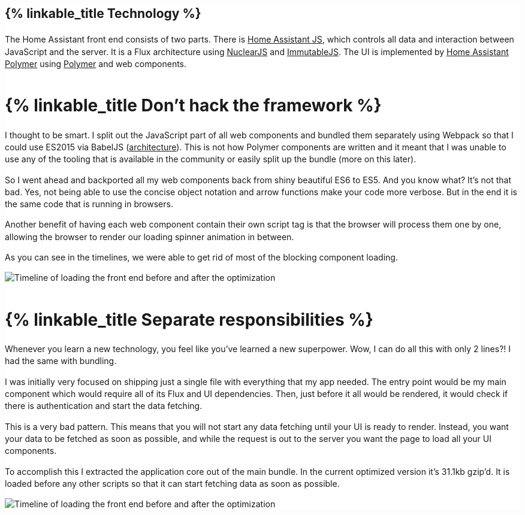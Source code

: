 

## {% linkable_title Technology %}

The Home Assistant front end consists of two parts. There is [Home Assistant JS][hajs], which controls all data and interaction between JavaScript and the server. It is a Flux architecture using [NuclearJS] and [ImmutableJS]. The UI is implemented by [Home Assistant Polymer][hap] using [Polymer] and web components.

# {% linkable_title Don’t hack the framework %}

I thought to be smart. I split out the JavaScript part of all web components and bundled them separately using Webpack so that I could use ES2015 via BabelJS ([architecture][es2015-arch]). This is not how Polymer components are written and it meant that I was unable to use any of the tooling that is available in the community or easily split up the bundle (more on this later).

So I went ahead and backported all my web components back from shiny beautiful ES6 to ES5. And you know what? It’s not that bad. Yes, not being able to use the concise object notation and arrow functions make your code more verbose. But in the end it is the same code that is running in browsers.

Another benefit of having each web component contain their own script tag is that the browser will process them one by one, allowing the browser to render our loading spinner animation in between.

As you can see in the timelines, we were able to get rid of most of the blocking component loading.

<p class='img'>
  <img
    src='/images/blog/2016-08-optimizing-web-app/timeline-no-more-es2015.png'
    alt='Timeline of loading the front end before and after the optimization' />
</p>

# {% linkable_title Separate responsibilities %}

Whenever you learn a new technology, you feel like you’ve learned a new superpower. Wow, I can do all this with only 2 lines?! I had the same with bundling.

I was initially very focused on shipping just a single file with everything that my app needed. The entry point would be my main component which would require all of its Flux and UI dependencies. Then, just before it all would be rendered, it would check if there is authentication and start the data fetching.

This is a very bad pattern. This means that you will not start any data fetching until your UI is ready to render. Instead, you want your data to be fetched as soon as possible, and while the request is out to the server you want the page to load all your UI components.

To accomplish this I extracted the application core out of the main bundle. In the current optimized version it’s 31.1kb gzip’d. It is loaded before any other scripts so that it can start fetching data as soon as possible.

<p class='img'>
  <img
    src='/images/blog/2016-08-optimizing-web-app/timeline-corejs.png'
    alt='Timeline of loading the front end before and after the optimization' />
</p>


[demo]: https://home-assistant.io/demo
[hap]: https://github.com/home-assistant/home-assistant-polymer
[mantra]: https://www.youtube.com/watch?v=zfQoleQEa4w&feature=youtu.be&t=1380
[sw-precache]: https://github.com/GoogleChrome/sw-precache
[hydrolysis]: https://github.com/Polymer/hydrolysis
[hajs]: https://github.com/home-assistant/home-assistant-js
[es2015-arch]: https://github.com/home-assistant/home-assistant-polymer/wiki/Using-Polymer-with-ES2015,-Babel-and-NPM
[NuclearJS]: https://optimizely.github.io/nuclear-js/
[ImmutableJS]: https://facebook.github.io/immutable-js/
[Polymer]: https://www.polymer-project.org/
[build-html]: https://github.com/home-assistant/home-assistant-polymer/blob/master/script/vulcanize.js
[Webpack]: https://webpack.github.io/
[Rollup]: http://rollupjs.org/
[lodash.range]: https://github.com/lodash/lodash/blob/3.1.7-npm-packages/lodash.range/index.js
[debounce]: https://github.com/component/debounce
[Fecha]: https://github.com/taylorhakes/fecha
[build-sw]: https://github.com/home-assistant/home-assistant-polymer/blob/master/script/sw-precache.js
[css-vars]: https://developer.mozilla.org/en-US/docs/Web/CSS/Using_CSS_variables
[closure]: https://developers.google.com/closure/compiler/